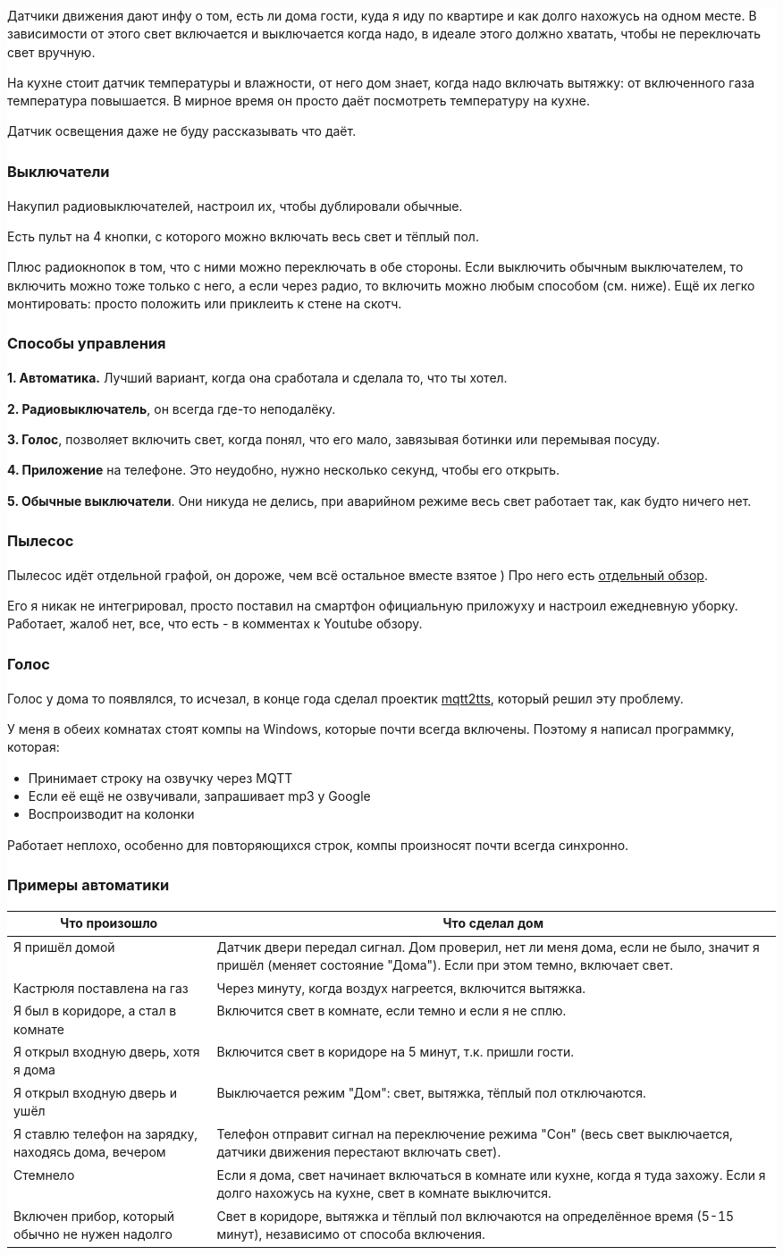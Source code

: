 Датчики движения дают инфу о том, есть ли дома гости, куда я иду по квартире и как долго нахожусь на одном месте. В зависимости от этого свет включается и выключается когда надо, в идеале этого должно хватать, чтобы не переключать свет вручную.

На кухне стоит датчик температуры и влажности, от него дом знает, когда надо включать вытяжку: от включенного газа температура повышается. В мирное время он просто даёт посмотреть температуру на кухне.

Датчик освещения даже не буду рассказывать что даёт.

### Выключатели
Накупил радиовыключателей, настроил их, чтобы дублировали обычные.

Есть пульт на 4 кнопки, с которого можно включать весь свет и тёплый пол.

Плюс радиокнопок в том, что с ними можно переключать в обе стороны. Если выключить обычным выключателем, то включить можно тоже только с него, а если через радио, то включить можно любым способом (см. ниже). Ещё их легко монтировать: просто положить или приклеить к стене на скотч.

### Способы управления
**1. Автоматика.** Лучший вариант, когда она сработала и сделала то, что ты хотел.

**2. Радиовыключатель**, он всегда где-то неподалёку.

**3. Голос**, позволяет включить свет, когда понял, что его мало, завязывая ботинки или перемывая посуду.

**4. Приложение** на телефоне. Это неудобно, нужно несколько секунд, чтобы его открыть.

**5. Обычные выключатели**. Они никуда не делись, при аварийном режиме весь свет работает так, как будто ничего нет.

### Пылесос
Пылесос идёт отдельной графой, он дороже, чем всё остальное вместе взятое ) Про него есть [отдельный обзор](/blog/2019/04/04/robot-vacuum-cleaner-ilife-a9s-test/).

Его я никак не интегрировал, просто поставил на смартфон официальную приложуху и настроил ежедневную уборку. Работает, жалоб нет, все, что есть - в комментах к Youtube обзору.

### Голос
Голос у дома то появлялся, то исчезал, в конце года сделал проектик [mqtt2tts](https://github.com/popstas/mqtt2tts), который решил эту проблему.

У меня в обеих комнатах стоят компы на Windows, которые почти всегда включены. Поэтому я написал программку, которая:

- Принимает строку на озвучку через MQTT
- Если её ещё не озвучивали, запрашивает mp3 у Google
- Воспроизводит на колонки

Работает неплохо, особенно для повторяющихся строк, компы произносят почти всегда синхронно.


### Примеры автоматики

Что произошло | Что сделал дом
--------|------
Я пришёл домой     | Датчик двери передал сигнал. Дом проверил, нет ли меня дома, если не было, значит я пришёл (меняет состояние "Дома"). Если при этом темно, включает свет.
Кастрюля поставлена на газ   | Через минуту, когда воздух нагреется, включится вытяжка.
Я был в коридоре, а стал в комнате | Включится свет в комнате, если темно и если я не сплю.
Я открыл входную дверь, хотя я дома | Включится свет в коридоре на 5 минут, т.к. пришли гости.
Я открыл входную дверь и ушёл | Выключается режим "Дом": свет, вытяжка, тёплый пол отключаются.
Я ставлю телефон на зарядку, находясь дома, вечером | Телефон отправит сигнал на переключение режима "Сон" (весь свет выключается, датчики движения перестают включать свет).
Стемнело | Если я дома, свет начинает включаться в комнате или кухне, когда я туда захожу. Если я долго нахожусь на кухне, свет в комнате выключится.
Включен прибор, который обычно не нужен надолго | Свет в коридоре, вытяжка и тёплый пол включаются на определённое время (5-15 минут), независимо от способа включения.